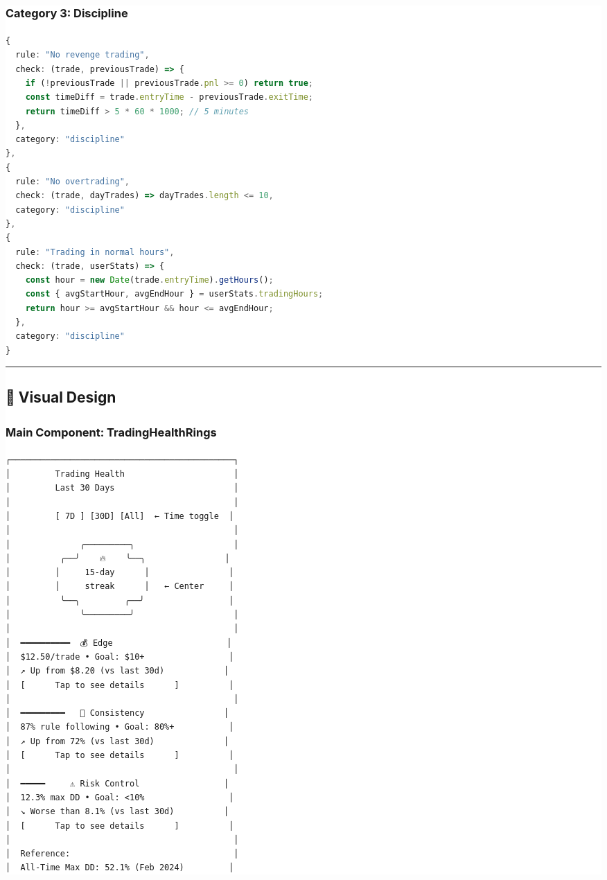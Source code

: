 ### **Category 3: Discipline**
```typescript
{
  rule: "No revenge trading",
  check: (trade, previousTrade) => {
    if (!previousTrade || previousTrade.pnl >= 0) return true;
    const timeDiff = trade.entryTime - previousTrade.exitTime;
    return timeDiff > 5 * 60 * 1000; // 5 minutes
  },
  category: "discipline"
},
{
  rule: "No overtrading",
  check: (trade, dayTrades) => dayTrades.length <= 10,
  category: "discipline"
},
{
  rule: "Trading in normal hours",
  check: (trade, userStats) => {
    const hour = new Date(trade.entryTime).getHours();
    const { avgStartHour, avgEndHour } = userStats.tradingHours;
    return hour >= avgStartHour && hour <= avgEndHour;
  },
  category: "discipline"
}
```

---

## 🎨 Visual Design

### **Main Component: TradingHealthRings**
```
┌─────────────────────────────────────────────┐
│         Trading Health                      │
│         Last 30 Days                        │
│                                             │
│         [ 7D ] [30D] [All]  ← Time toggle  │
│                                             │
│              ╭─────────╮                    │
│          ╭──╯    🔥    ╰──╮                │
│         │     15-day      │                │
│         │     streak      │   ← Center     │
│          ╰──╮         ╭──╯                 │
│              ╰─────────╯                    │
│                                             │
│  ━━━━━━━━━━  💰 Edge                       │
│  $12.50/trade • Goal: $10+                 │
│  ↗️ Up from $8.20 (vs last 30d)            │
│  [      Tap to see details      ]          │
│                                             │
│  ━━━━━━━━━   🎯 Consistency                │
│  87% rule following • Goal: 80%+           │
│  ↗️ Up from 72% (vs last 30d)              │
│  [      Tap to see details      ]          │
│                                             │
│  ━━━━━     ⚠️ Risk Control                 │
│  12.3% max DD • Goal: <10%                 │
│  ↘️ Worse than 8.1% (vs last 30d)          │
│  [      Tap to see details      ]          │
│                                             │
│  Reference:                                 │
│  All-Time Max DD: 52.1% (Feb 2024)         │
```